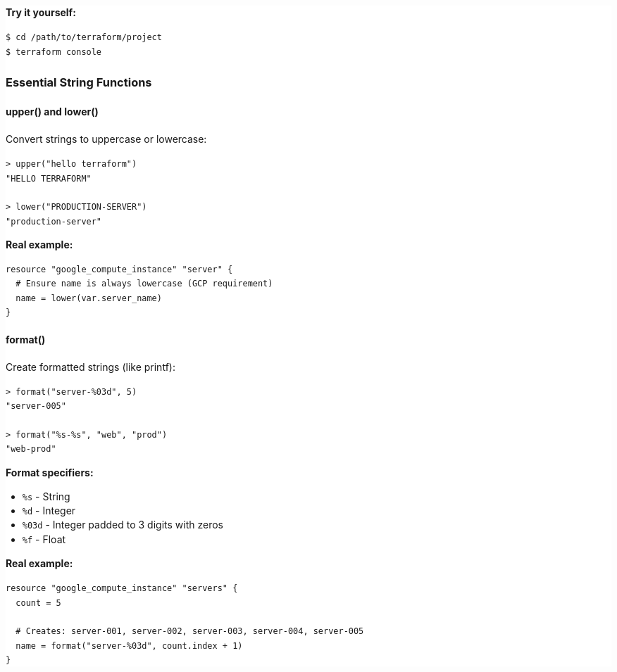 **Try it yourself:**

```bash
$ cd /path/to/terraform/project
$ terraform console
```

### Essential String Functions

#### upper() and lower()

Convert strings to uppercase or lowercase:

```hcl
> upper("hello terraform")
"HELLO TERRAFORM"

> lower("PRODUCTION-SERVER")
"production-server"
```

**Real example:**

```hcl
resource "google_compute_instance" "server" {
  # Ensure name is always lowercase (GCP requirement)
  name = lower(var.server_name)
}
```

#### format()

Create formatted strings (like printf):

```hcl
> format("server-%03d", 5)
"server-005"

> format("%s-%s", "web", "prod")
"web-prod"
```

**Format specifiers:**

- `%s` - String
- `%d` - Integer
- `%03d` - Integer padded to 3 digits with zeros
- `%f` - Float

**Real example:**

```hcl
resource "google_compute_instance" "servers" {
  count = 5
  
  # Creates: server-001, server-002, server-003, server-004, server-005
  name = format("server-%03d", count.index + 1)
}
```

